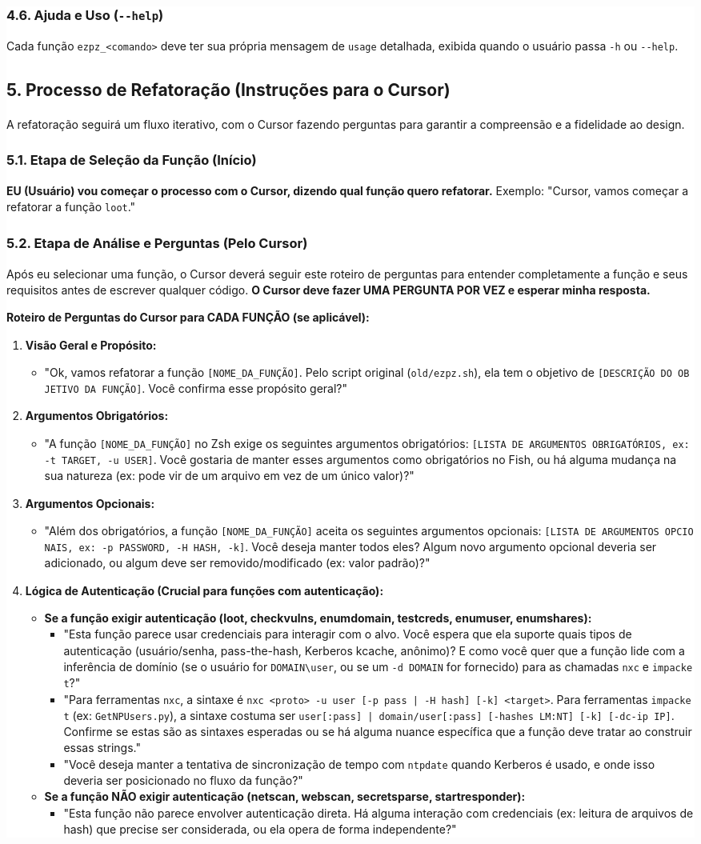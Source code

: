 ### 4.6. Ajuda e Uso (`--help`)

Cada função `ezpz_<comando>` deve ter sua própria mensagem de `usage` detalhada, exibida quando o usuário passa `-h` ou `--help`.

## 5. Processo de Refatoração (Instruções para o Cursor)

A refatoração seguirá um fluxo iterativo, com o Cursor fazendo perguntas para garantir a compreensão e a fidelidade ao design.

### 5.1. Etapa de Seleção da Função (Início)

**EU (Usuário) vou começar o processo com o Cursor, dizendo qual função quero refatorar.**
Exemplo: "Cursor, vamos começar a refatorar a função `loot`."

### 5.2. Etapa de Análise e Perguntas (Pelo Cursor)

Após eu selecionar uma função, o Cursor deverá seguir este roteiro de perguntas para entender completamente a função e seus requisitos antes de escrever qualquer código. **O Cursor deve fazer UMA PERGUNTA POR VEZ e esperar minha resposta.**

**Roteiro de Perguntas do Cursor para CADA FUNÇÃO (se aplicável):**

1.  **Visão Geral e Propósito:**
    *   "Ok, vamos refatorar a função `[NOME_DA_FUNÇÃO]`. Pelo script original (`old/ezpz.sh`), ela tem o objetivo de `[DESCRIÇÃO DO OBJETIVO DA FUNÇÃO]`. Você confirma esse propósito geral?"

2.  **Argumentos Obrigatórios:**
    *   "A função `[NOME_DA_FUNÇÃO]` no Zsh exige os seguintes argumentos obrigatórios: `[LISTA DE ARGUMENTOS OBRIGATÓRIOS, ex: -t TARGET, -u USER]`. Você gostaria de manter esses argumentos como obrigatórios no Fish, ou há alguma mudança na sua natureza (ex: pode vir de um arquivo em vez de um único valor)?"

3.  **Argumentos Opcionais:**
    *   "Além dos obrigatórios, a função `[NOME_DA_FUNÇÃO]` aceita os seguintes argumentos opcionais: `[LISTA DE ARGUMENTOS OPCIONAIS, ex: -p PASSWORD, -H HASH, -k]`. Você deseja manter todos eles? Algum novo argumento opcional deveria ser adicionado, ou algum deve ser removido/modificado (ex: valor padrão)?"

4.  **Lógica de Autenticação (Crucial para funções com autenticação):**
    *   **Se a função exigir autenticação (loot, checkvulns, enumdomain, testcreds, enumuser, enumshares):**
        *   "Esta função parece usar credenciais para interagir com o alvo. Você espera que ela suporte quais tipos de autenticação (usuário/senha, pass-the-hash, Kerberos kcache, anônimo)? E como você quer que a função lide com a inferência de domínio (se o usuário for `DOMAIN\user`, ou se um `-d DOMAIN` for fornecido) para as chamadas `nxc` e `impacket`?"
        *   "Para ferramentas `nxc`, a sintaxe é `nxc <proto> -u user [-p pass | -H hash] [-k] <target>`. Para ferramentas `impacket` (ex: `GetNPUsers.py`), a sintaxe costuma ser `user[:pass] | domain/user[:pass] [-hashes LM:NT] [-k] [-dc-ip IP]`. Confirme se estas são as sintaxes esperadas ou se há alguma nuance específica que a função deve tratar ao construir essas strings."
        *   "Você deseja manter a tentativa de sincronização de tempo com `ntpdate` quando Kerberos é usado, e onde isso deveria ser posicionado no fluxo da função?"
    *   **Se a função NÃO exigir autenticação (netscan, webscan, secretsparse, startresponder):**
        *   "Esta função não parece envolver autenticação direta. Há alguma interação com credenciais (ex: leitura de arquivos de hash) que precise ser considerada, ou ela opera de forma independente?"
